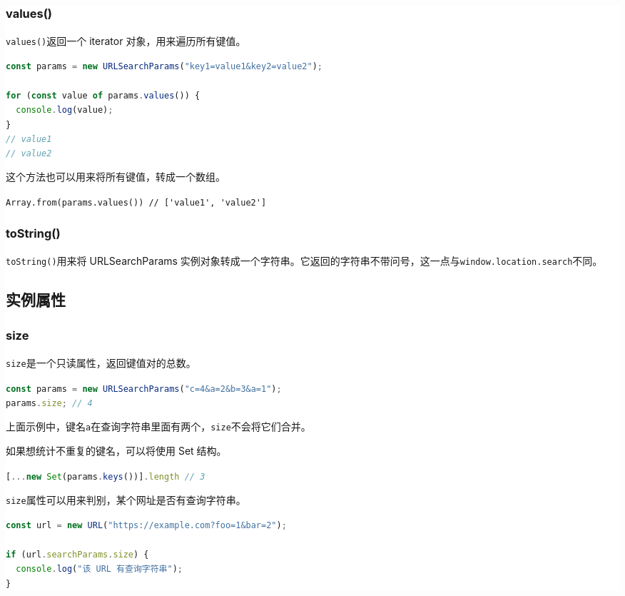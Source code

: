 ### values()

`values()`返回一个 iterator 对象，用来遍历所有键值。

```javascript
const params = new URLSearchParams("key1=value1&key2=value2");

for (const value of params.values()) {
  console.log(value);
}
// value1
// value2
```

这个方法也可以用来将所有键值，转成一个数组。

```javascritp
Array.from(params.values()) // ['value1', 'value2']
```

### toString()

`toString()`用来将 URLSearchParams 实例对象转成一个字符串。它返回的字符串不带问号，这一点与`window.location.search`不同。

## 实例属性

### size

`size`是一个只读属性，返回键值对的总数。

```javascript
const params = new URLSearchParams("c=4&a=2&b=3&a=1");
params.size; // 4
```

上面示例中，键名`a`在查询字符串里面有两个，`size`不会将它们合并。

如果想统计不重复的键名，可以将使用 Set 结构。

```javascript
[...new Set(params.keys())].length // 3
```

`size`属性可以用来判别，某个网址是否有查询字符串。

```javascript
const url = new URL("https://example.com?foo=1&bar=2");

if (url.searchParams.size) {
  console.log("该 URL 有查询字符串");
}
```

